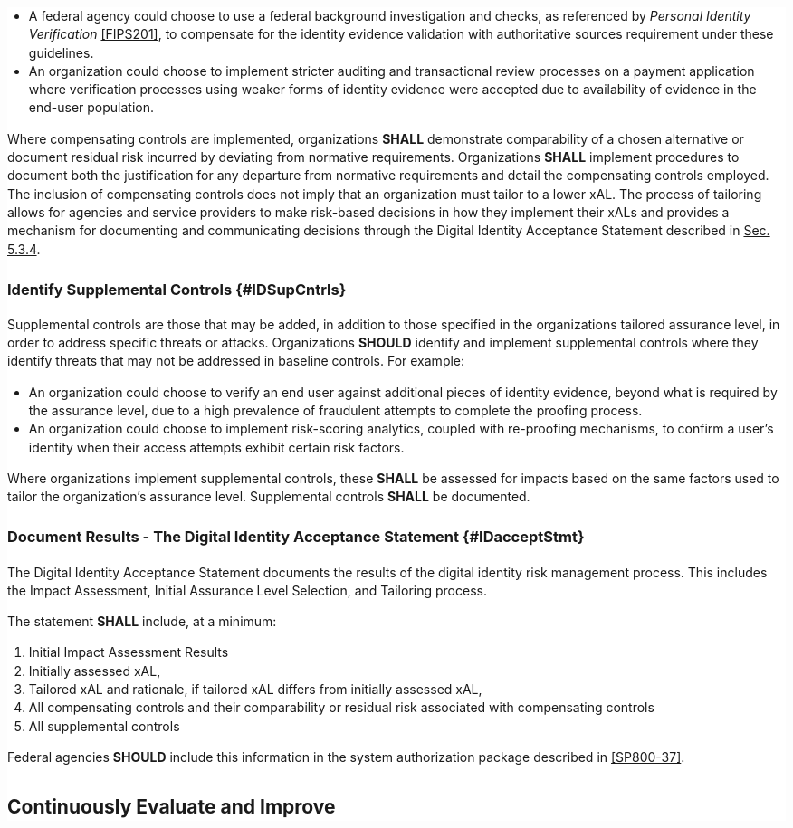 -	A federal agency could choose to use a federal background investigation and checks, as referenced by  _Personal Identity Verification_ [[FIPS201]](sec8_references.md#ref-FIPS201), to compensate for the identity evidence validation with authoritative sources requirement under these guidelines.
-	An organization could choose to implement stricter auditing and transactional review processes on a payment application where verification processes using weaker forms of identity evidence were accepted due to availability of evidence in the end-user population.

Where compensating controls are implemented, organizations **SHALL** demonstrate comparability of a chosen alternative or document residual risk incurred by deviating from normative requirements. Organizations **SHALL** implement procedures to document both the justification for any departure from normative requirements and detail the compensating controls employed. The inclusion of compensating controls does not imply that an organization must tailor to a lower xAL. The process of tailoring allows for agencies and service providers to make risk-based decisions in how they implement their xALs and provides a mechanism for documenting and communicating decisions through the Digital Identity Acceptance Statement described in [Sec. 5.3.4](sec5_DIRM.md#IDSupCntrls).

### Identify Supplemental Controls {#IDSupCntrls}

Supplemental controls are those that may be added, in addition to those specified in the organizations tailored assurance level, in order to address specific threats or attacks. Organizations **SHOULD** identify and implement supplemental controls where they identify threats that may not be addressed in baseline controls. For example:

- An organization could choose to verify an end user against additional pieces of identity evidence, beyond what is required by the assurance level, due to a high prevalence of fraudulent attempts to complete the proofing process.
- An organization could choose to implement risk-scoring analytics, coupled with re-proofing mechanisms, to confirm a user’s identity when their access attempts exhibit certain risk factors.

Where organizations implement supplemental controls, these **SHALL** be assessed for impacts based on the same factors used to tailor the organization’s assurance level.
Supplemental controls **SHALL** be documented.

### Document Results - The Digital Identity Acceptance Statement {#IDacceptStmt}

The Digital Identity Acceptance Statement documents the results of the digital identity risk management process. This includes the Impact Assessment, Initial Assurance Level Selection, and Tailoring process.

The statement **SHALL** include, at a minimum:

1.	Initial Impact Assessment Results
2.	Initially assessed xAL,
3.	Tailored xAL and rationale, if tailored xAL differs from initially assessed xAL,
4.	All compensating controls and their comparability or residual risk associated with compensating controls
5.	All supplemental controls

Federal agencies **SHOULD** include this information in the system authorization package described in [[SP800-37]](sec8_references.md#ref-SP800-37).

## Continuously Evaluate and Improve
